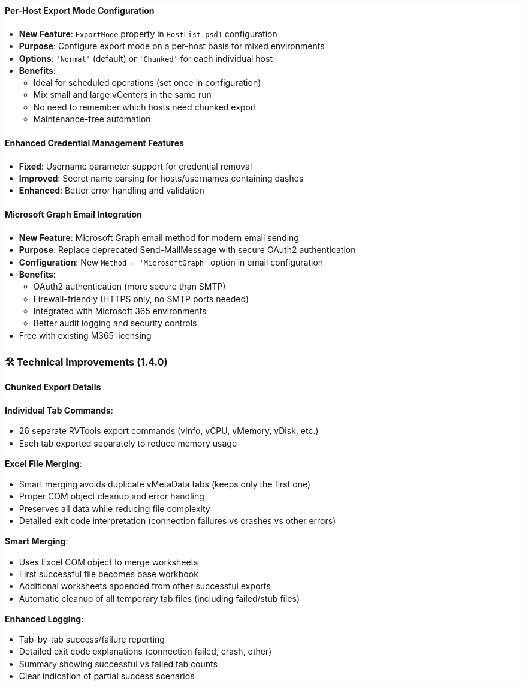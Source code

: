 #### Per-Host Export Mode Configuration

- **New Feature**: `ExportMode` property in `HostList.psd1` configuration
- **Purpose**: Configure export mode on a per-host basis for mixed environments
- **Options**: `'Normal'` (default) or `'Chunked'` for each individual host
- **Benefits**:
  - Ideal for scheduled operations (set once in configuration)
  - Mix small and large vCenters in the same run
  - No need to remember which hosts need chunked export
  - Maintenance-free automation

#### Enhanced Credential Management Features

- **Fixed**: Username parameter support for credential removal
- **Improved**: Secret name parsing for hosts/usernames containing dashes
- **Enhanced**: Better error handling and validation

#### Microsoft Graph Email Integration

- **New Feature**: Microsoft Graph email method for modern email sending
- **Purpose**: Replace deprecated Send-MailMessage with secure OAuth2 authentication
- **Configuration**: New `Method = 'MicrosoftGraph'` option in email configuration
- **Benefits**:
  - OAuth2 authentication (more secure than SMTP)
  - Firewall-friendly (HTTPS only, no SMTP ports needed)
  - Integrated with Microsoft 365 environments
  - Better audit logging and security controls
- Free with existing M365 licensing

### 🛠️ Technical Improvements (1.4.0)

#### Chunked Export Details

**Individual Tab Commands**:

- 26 separate RVTools export commands (vInfo, vCPU, vMemory, vDisk, etc.)
- Each tab exported separately to reduce memory usage

**Excel File Merging**:

- Smart merging avoids duplicate vMetaData tabs (keeps only the first one)
- Proper COM object cleanup and error handling
- Preserves all data while reducing file complexity
- Detailed exit code interpretation (connection failures vs crashes vs other errors)

**Smart Merging**:

- Uses Excel COM object to merge worksheets
- First successful file becomes base workbook
- Additional worksheets appended from other successful exports
- Automatic cleanup of all temporary tab files (including failed/stub files)

**Enhanced Logging**:

- Tab-by-tab success/failure reporting
- Detailed exit code explanations (connection failed, crash, other)
- Summary showing successful vs failed tab counts
- Clear indication of partial success scenarios

